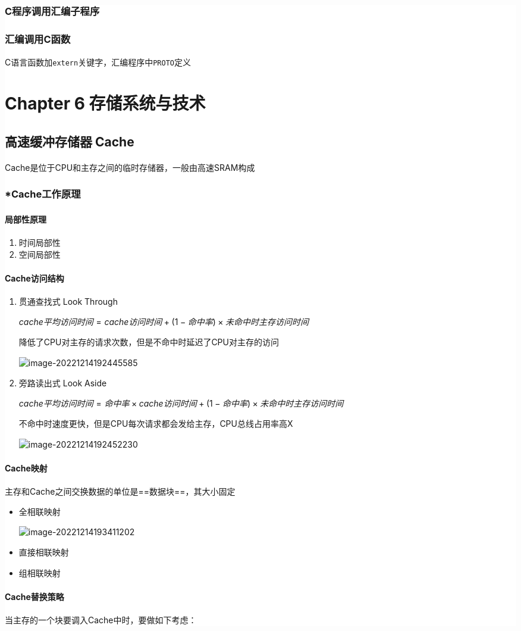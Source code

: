 ### C程序调用汇编子程序

### 汇编调用C函数

C语言函数加`extern`关键字，汇编程序中`PROTO`定义



# Chapter 6 存储系统与技术

## 高速缓冲存储器 Cache

Cache是位于CPU和主存之间的临时存储器，一般由高速SRAM构成

### *Cache工作原理

#### 局部性原理

1. 时间局部性
2. 空间局部性

#### Cache访问结构

1. 贯通查找式 Look Through

   $cache平均访问时间 = cache访问时间+(1-命中率)×未命中时主存访问时间$

   降低了CPU对主存的请求次数，但是不命中时延迟了CPU对主存的访问

   ![image-20221214192445585](https://lbw-img-lbw.oss-cn-beijing.aliyuncs.com/img/image-20221214192445585.png)

2. 旁路读出式 Look Aside

   $cache平均访问时间 = 命中率×cache访问时间+(1-命中率)×未命中时主存访问时间$

   不命中时速度更快，但是CPU每次请求都会发给主存，CPU总线占用率高X

   ![image-20221214192452230](https://lbw-img-lbw.oss-cn-beijing.aliyuncs.com/img/image-20221214192452230.png)

#### Cache映射

主存和Cache之间交换数据的单位是==数据块==，其大小固定

- 全相联映射

  ![image-20221214193411202](https://lbw-img-lbw.oss-cn-beijing.aliyuncs.com/img/image-20221214193411202.png)

- 直接相联映射

- 组相联映射

#### Cache替换策略

当主存的一个块要调入Cache中时，要做如下考虑：
